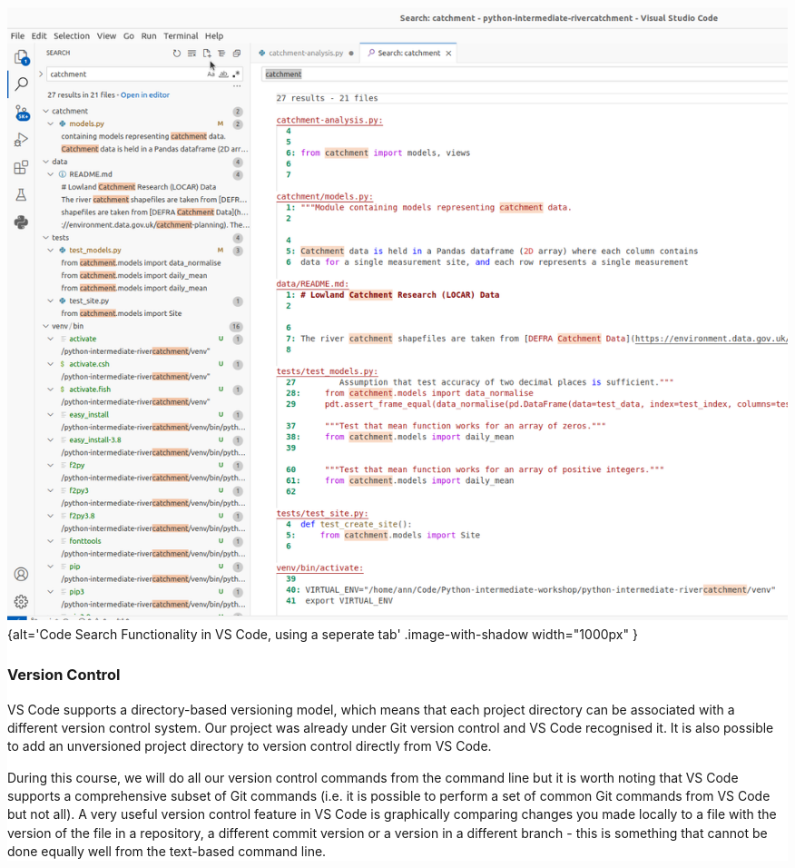   ![](fig/vs-code-find-tab.png){alt='Code Search Functionality in VS Code, using a seperate tab' .image-with-shadow width="1000px" }

### Version Control

VS Code supports a directory-based versioning model,
which means that each project directory can be associated with a different version control system.
Our project was already under Git version control and VS Code recognised it.
It is also possible to add an unversioned project directory to version control directly from VS Code.

During this course,
we will do all our version control commands from the command line
but it is worth noting that VS Code supports a comprehensive subset of Git commands
(i.e. it is possible to perform a set of common Git commands from VS Code but not all).
A very useful version control feature in VS Code is
graphically comparing changes you made locally to a file
with the version of the file in a repository,
a different commit version
or a version in a different branch -
this is something that cannot be done equally well from the text-based command line.
